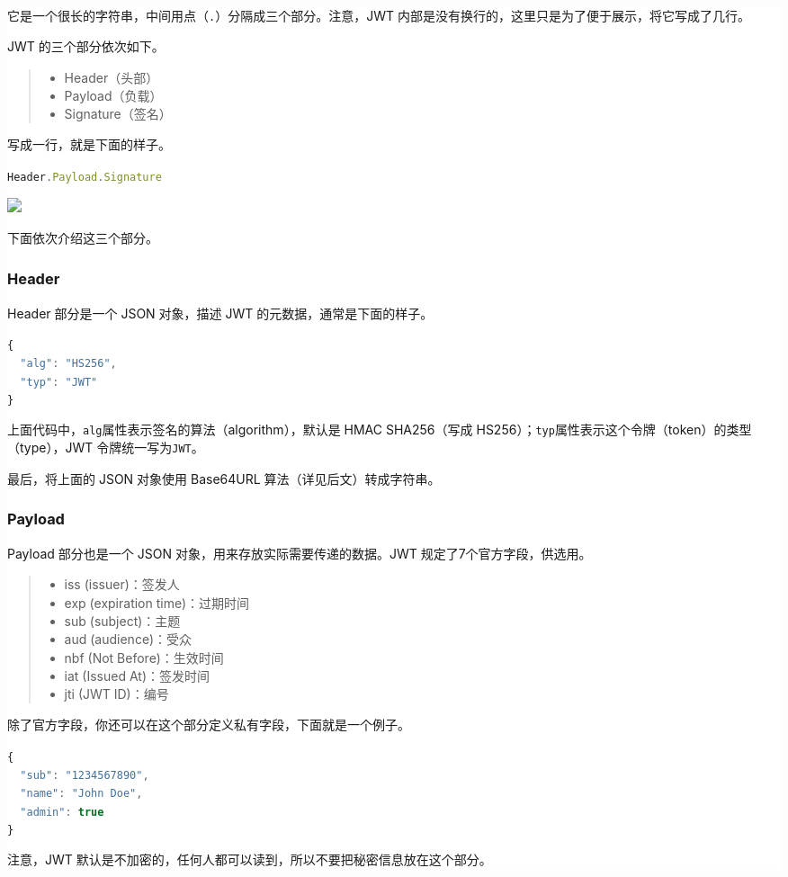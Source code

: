 它是一个很长的字符串，中间用点（`.`）分隔成三个部分。注意，JWT 内部是没有换行的，这里只是为了便于展示，将它写成了几行。

JWT 的三个部分依次如下。

> - Header（头部）
> - Payload（负载）
> - Signature（签名）

写成一行，就是下面的样子。

```javascript
Header.Payload.Signature
```

![](https://dev.azure.com/zslyvain/9285f0e6-8055-4a5c-aec3-50d9555ac078/_apis/git/repositories/4eb461c6-bb1f-489f-978b-686e8c32decf/items?path=%2F1625856570537_7017.png&versionDescriptor%5BversionOptions%5D=0&versionDescriptor%5BversionType%5D=0&versionDescriptor%5Bversion%5D=master&resolveLfs=true&%24format=octetStream&api-version=5.0)

下面依次介绍这三个部分。

### Header

Header 部分是一个 JSON 对象，描述 JWT 的元数据，通常是下面的样子。

```javascript
{
  "alg": "HS256",
  "typ": "JWT"
}
```

上面代码中，`alg`属性表示签名的算法（algorithm），默认是 HMAC SHA256（写成 HS256）；`typ`属性表示这个令牌（token）的类型（type），JWT 令牌统一写为`JWT`。

最后，将上面的 JSON 对象使用 Base64URL 算法（详见后文）转成字符串。

### Payload

Payload 部分也是一个 JSON 对象，用来存放实际需要传递的数据。JWT 规定了7个官方字段，供选用。

> - iss (issuer)：签发人
> - exp (expiration time)：过期时间
> - sub (subject)：主题
> - aud (audience)：受众
> - nbf (Not Before)：生效时间
> - iat (Issued At)：签发时间
> - jti (JWT ID)：编号

除了官方字段，你还可以在这个部分定义私有字段，下面就是一个例子。

```javascript
{
  "sub": "1234567890",
  "name": "John Doe",
  "admin": true
}
```

注意，JWT 默认是不加密的，任何人都可以读到，所以不要把秘密信息放在这个部分。
